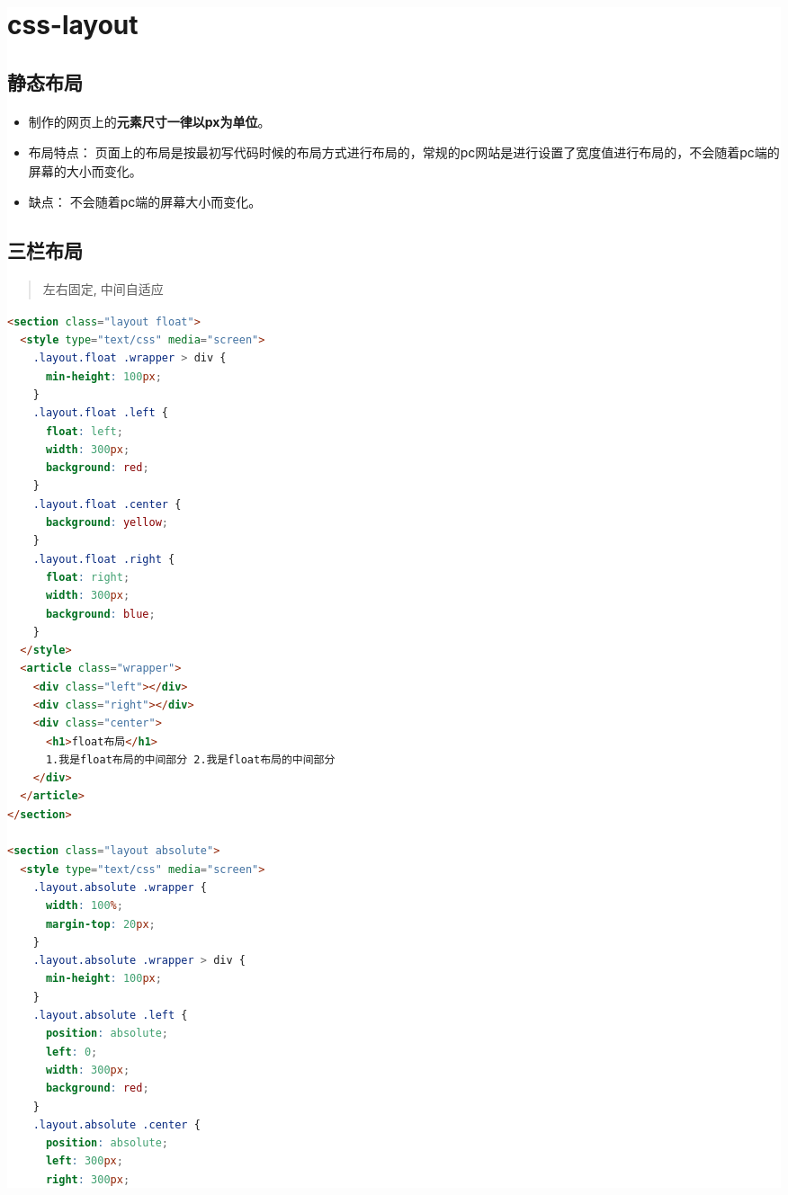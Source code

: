 # css-layout

## 静态布局

- 制作的网页上的**元素尺寸一律以px为单位**。

- 布局特点： 页面上的布局是按最初写代码时候的布局方式进行布局的，常规的pc网站是进行设置了宽度值进行布局的，不会随着pc端的屏幕的大小而变化。

- 缺点： 不会随着pc端的屏幕大小而变化。

## 三栏布局

> 左右固定, 中间自适应

```html
<section class="layout float">
  <style type="text/css" media="screen">
    .layout.float .wrapper > div {
      min-height: 100px;
    }
    .layout.float .left {
      float: left;
      width: 300px;
      background: red;
    }
    .layout.float .center {
      background: yellow;
    }
    .layout.float .right {
      float: right;
      width: 300px;
      background: blue;
    }
  </style>
  <article class="wrapper">
    <div class="left"></div>
    <div class="right"></div>
    <div class="center">
      <h1>float布局</h1>
      1.我是float布局的中间部分 2.我是float布局的中间部分
    </div>
  </article>
</section>

<section class="layout absolute">
  <style type="text/css" media="screen">
    .layout.absolute .wrapper {
      width: 100%;
      margin-top: 20px;
    }
    .layout.absolute .wrapper > div {
      min-height: 100px;
    }
    .layout.absolute .left {
      position: absolute;
      left: 0;
      width: 300px;
      background: red;
    }
    .layout.absolute .center {
      position: absolute;
      left: 300px;
      right: 300px;
```